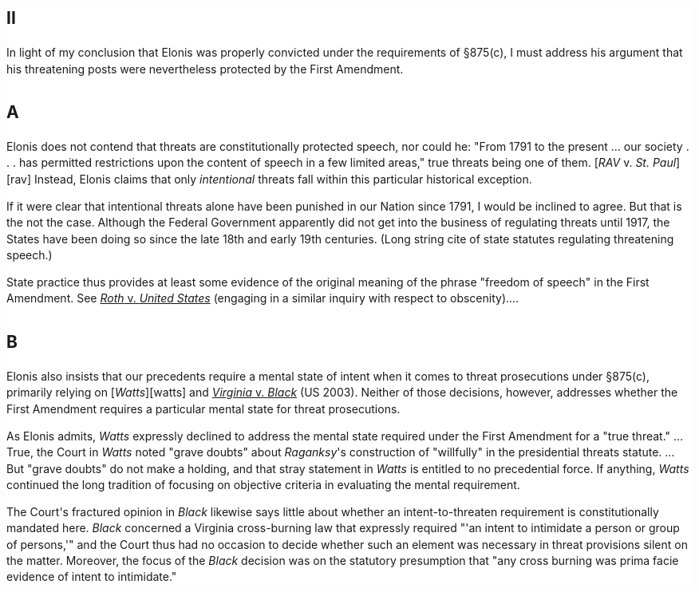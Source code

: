 ## II

In light of my conclusion that Elonis was properly convicted under
the requirements of §875(c), I must address his argument that his
threatening posts were nevertheless protected by the First Amendment.

## A

Elonis does not contend that threats are constitutionally protected
speech, nor could he: "From 1791 to the present &hellip; our society . . .
has permitted restrictions upon the content of speech in a few limited
areas," true threats being one of them. [*RAV* v. *St. Paul*][rav]
Instead, Elonis claims that only *intentional*
threats fall within this particular historical exception.

If it were clear that intentional threats alone have been punished in
our Nation since 1791, I would be inclined to agree. But that is the not
the case. Although the Federal Government apparently did not get into
the business of regulating threats until 1917, the States have been
doing so since the late 18th and early 19th centuries. (Long string cite of state statutes regulating threatening speech.) 

State practice
thus provides at least some evidence of the original meaning of the
phrase "freedom of speech" in the First Amendment. See [*Roth* v.
*United States*](http://scholar.google.com/scholar_case?case=14778925784015245625)
(engaging in a similar inquiry with respect to obscenity).&hellip; 

## B

Elonis also insists that our precedents require a mental state of
intent when it comes to threat prosecutions under §875(c), primarily
relying on [*Watts*][watts] and [*Virginia* v. *Black*](http://scholar.google.com/scholar_case?case=2729037874515332053) (US 2003).
Neither of those decisions, however, addresses whether the First
Amendment requires a particular mental state for threat prosecutions.

As Elonis admits, *Watts* expressly declined to address the mental
state required under the First Amendment for a "true threat." &hellip; 
True, the Court in *Watts* noted "grave doubts" about *Raganksy*'s
construction of "willfully" in the presidential threats statute.
&hellip; But "grave doubts" do not make a holding, 
and that stray statement in *Watts* is entitled to no precedential force. 
If anything, *Watts* continued the long tradition of focusing on objective criteria in
evaluating the mental requirement. 

The Court's fractured opinion in *Black* likewise says little about
whether an intent-to-threaten requirement is constitutionally mandated
here. *Black* concerned a Virginia cross-burning law that expressly
required "'an intent to intimidate a person or group of persons,'" 
and the Court thus had no
occasion to decide whether such an element was necessary in threat
provisions silent on the matter. Moreover, the focus of the *Black*
decision was on the statutory presumption that "any cross burning
was prima facie evidence of intent to intimidate." 
